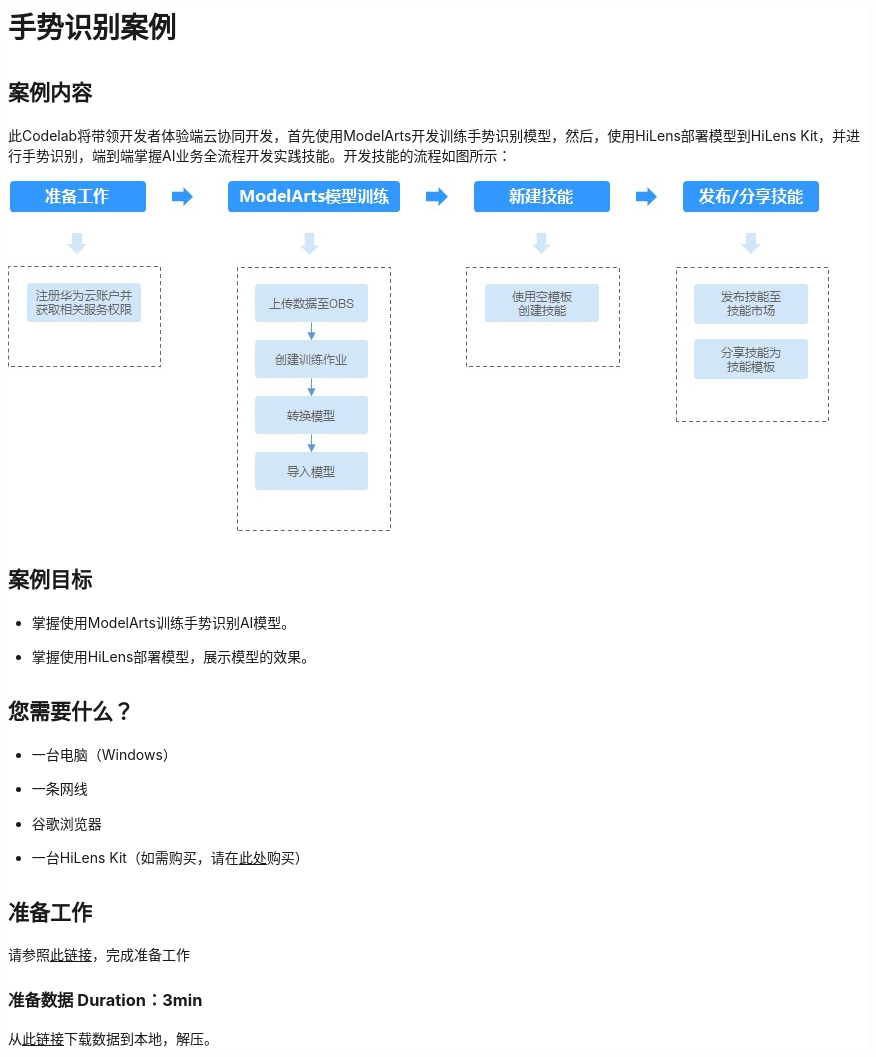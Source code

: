 # 手势识别案例

## 案例内容
此Codelab将带领开发者体验端云协同开发，首先使用ModelArts开发训练手势识别模型，然后，使用HiLens部署模型到HiLens Kit，并进行手势识别，端到端掌握AI业务全流程开发实践技能。开发技能的流程如图所示：

![flow](./img/flow.jpg)

## 案例目标

- 掌握使用ModelArts训练手势识别AI模型。

- 掌握使用HiLens部署模型，展示模型的效果。 


## 您需要什么？

- 一台电脑（Windows）

- 一条网线 

- 谷歌浏览器

- 一台HiLens Kit（如需购买，请在[此处](https://console.huaweicloud.com/hilens/?region=cn-north-4&locale=zh-cn#/hilens/skillMarket/hilensKitPurchase)购买）
## 准备工作
请参照[此链接](https://github.com/huaweicloud/ModelArts-Lab/blob/master/HiLens/Gesture_Recognition/preparation.md)，完成准备工作
### 准备数据   Duration：3min

从[此链接](https://modelarts-labs.obs.cn-north-1.myhuaweicloud.com/codelab/gesture/gesture-data.tar.gz)下载数据到本地，解压。
